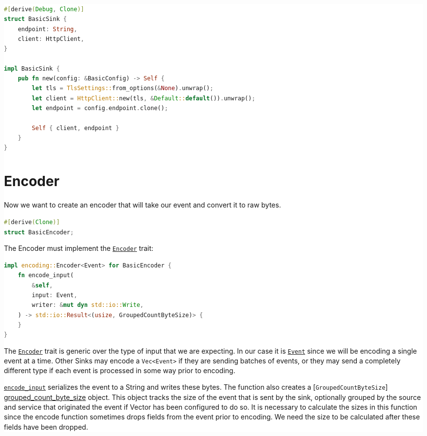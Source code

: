 ```rust
#[derive(Debug, Clone)]
struct BasicSink {
    endpoint: String,
    client: HttpClient,
}

impl BasicSink {
    pub fn new(config: &BasicConfig) -> Self {
        let tls = TlsSettings::from_options(&None).unwrap();
        let client = HttpClient::new(tls, &Default::default()).unwrap();
        let endpoint = config.endpoint.clone();

        Self { client, endpoint }
    }
}
```

# Encoder

Now we want to create an encoder that will take our event and convert it
to raw bytes.

```rust
#[derive(Clone)]
struct BasicEncoder;
```

The Encoder must implement the [`Encoder`][encoder] trait:

```rust
impl encoding::Encoder<Event> for BasicEncoder {
    fn encode_input(
        &self,
        input: Event,
        writer: &mut dyn std::io::Write,
    ) -> std::io::Result<(usize, GroupedCountByteSize)> {
    }
}
```

The [`Encoder`][encoder] trait is generic over the type of input that we are
expecting. In our case it is [`Event`][event] since we will be encoding a
single event at a time. Other Sinks may encode a `Vec<Event>`  if they are
sending batches of events, or they may send a completely different type if each
event is processed in some way prior to encoding.

[`encode_input`][encoder_encode_input] serializes the event to a String and
writes these bytes. The function also creates a [`GroupedCountByteSize`]
[grouped_count_byte_size] object. This object tracks the size of the event
that is sent by the sink, optionally grouped by the source and  service that
originated the event if Vector has been configured to do so. It is necessary to
calculate the sizes in this function since the encode function sometimes drops
fields from the event prior to encoding. We need the size to be calculated after
these fields have been dropped.


[tutorial_1]: https://github.com/vectordotdev/vector/tree/master/docs/tutorials/sinks/1_basic_sink.md
[tower]: https://docs.rs/tower/latest/tower/
[tower_service]: https://docs.rs/tower/latest/tower/trait.Service.html
[hyper_docs]: https://docs.rs/hyper/latest/hyper/
[poll_ready]: https://docs.rs/tower/latest/tower/trait.Service.html#tymethod.poll_ready
[call]: https://docs.rs/tower/latest/tower/trait.Service.html#tymethod.call
[http_client]: https://rust-doc.vector.dev/vector/http/struct.httpclient
[encoder]: https://rust-doc.vector.dev/vector/sinks/util/encoding/trait.encoder
[event]: https://rust-doc.vector.dev/vector/event/enum.event
[encoder_encode_input]: https://rust-doc.vector.dev/vector/sinks/util/encoding/trait.encoder#tymethod.encode_input
[event_finalizers]: https://rust-doc.vector.dev/vector/event/struct.eventfinalizers
[event_finalizer]: https://rust-doc.vector.dev/vector/event/struct.eventfinalizer
[request_builder]: https://rust-doc.vector.dev/vector/sinks/util/request_builder/trait.requestbuilder
[compression_none]: https://rust-doc.vector.dev/vector/sinks/util/buffer/compression/enum.compression#variant.None
[request_builder_compression]: https://rust-doc.vector.dev/vector/sinks/util/request_builder/trait.requestbuilder#tymethod.compression
[request_builder_encoder]: https://rust-doc.vector.dev/vector/sinks/util/request_builder/trait.requestbuilder#tymethod.encoder
[request_builder_split_input]: https://rust-doc.vector.dev/vector/sinks/util/request_builder/trait.requestbuilder#tymethod.split_input
[request_builder_build_request]: https://rust-doc.vector.dev/vector/sinks/util/request_builder/trait.requestbuilder#tymethod.build_request
[driver_response]: https://rust-doc.vector.dev/vector_core/stream/trait.driverresponse
[sinkbuilder_ext_request_builder]: https://rust-doc.vector.dev/vector/sinks/util/builder/trait.sinkbuilderext#method.request_builder
[sinkbuilder_ext_into_driver]: https://rust-doc.vector.dev/vector/sinks/util/builder/trait.sinkbuilderext#method.into_driver
[stream_filter_map]: https://docs.rs/futures/latest/futures/stream/trait.StreamExt.html#method.filter_map
[driver]: https://rust-doc.vector.dev/vector_core/stream/struct.driver
[grouped_count_byte_size]: https://rust-doc.vector.dev/vector_common/request_metadata/enum.groupedcountbytesize